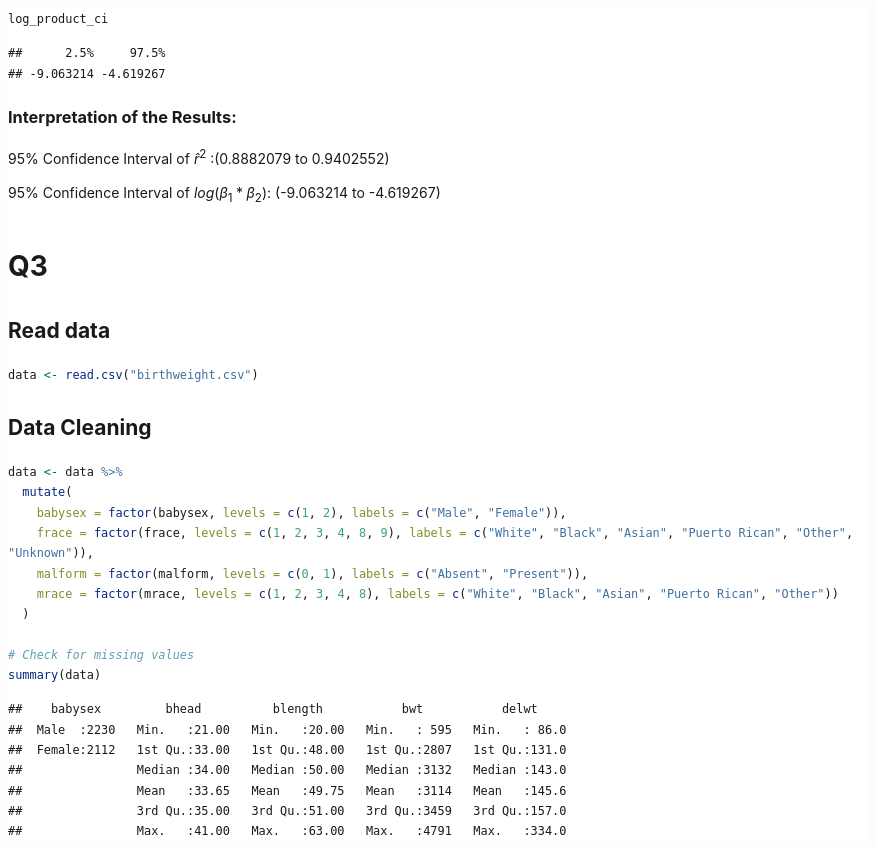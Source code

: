 ``` r
log_product_ci
```

    ##      2.5%     97.5% 
    ## -9.063214 -4.619267

### Interpretation of the Results:

95% Confidence Interval of $\hat{r}^2$ :(0.8882079 to 0.9402552)

95% Confidence Interval of $log(\beta_{1} * \beta_{2})$: (-9.063214 to
-4.619267)

# Q3

## Read data

``` r
data <- read.csv("birthweight.csv")
```

## Data Cleaning

``` r
data <- data %>%
  mutate(
    babysex = factor(babysex, levels = c(1, 2), labels = c("Male", "Female")),
    frace = factor(frace, levels = c(1, 2, 3, 4, 8, 9), labels = c("White", "Black", "Asian", "Puerto Rican", "Other", "Unknown")),
    malform = factor(malform, levels = c(0, 1), labels = c("Absent", "Present")),
    mrace = factor(mrace, levels = c(1, 2, 3, 4, 8), labels = c("White", "Black", "Asian", "Puerto Rican", "Other"))
  )

# Check for missing values
summary(data)
```

    ##    babysex         bhead          blength           bwt           delwt      
    ##  Male  :2230   Min.   :21.00   Min.   :20.00   Min.   : 595   Min.   : 86.0  
    ##  Female:2112   1st Qu.:33.00   1st Qu.:48.00   1st Qu.:2807   1st Qu.:131.0  
    ##                Median :34.00   Median :50.00   Median :3132   Median :143.0  
    ##                Mean   :33.65   Mean   :49.75   Mean   :3114   Mean   :145.6  
    ##                3rd Qu.:35.00   3rd Qu.:51.00   3rd Qu.:3459   3rd Qu.:157.0  
    ##                Max.   :41.00   Max.   :63.00   Max.   :4791   Max.   :334.0  